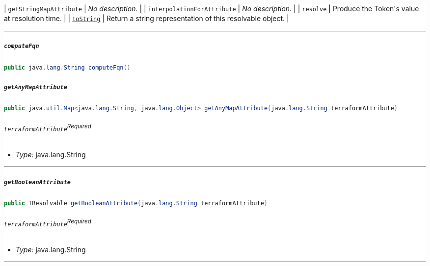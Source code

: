 | <code><a href="#rhizo-co-terraform-provider-oci.dataOciDatascienceModelDeployment.DataOciDatascienceModelDeploymentCategoryLogDetailsAccessOutputReference.getStringMapAttribute">getStringMapAttribute</a></code> | *No description.* |
| <code><a href="#rhizo-co-terraform-provider-oci.dataOciDatascienceModelDeployment.DataOciDatascienceModelDeploymentCategoryLogDetailsAccessOutputReference.interpolationForAttribute">interpolationForAttribute</a></code> | *No description.* |
| <code><a href="#rhizo-co-terraform-provider-oci.dataOciDatascienceModelDeployment.DataOciDatascienceModelDeploymentCategoryLogDetailsAccessOutputReference.resolve">resolve</a></code> | Produce the Token's value at resolution time. |
| <code><a href="#rhizo-co-terraform-provider-oci.dataOciDatascienceModelDeployment.DataOciDatascienceModelDeploymentCategoryLogDetailsAccessOutputReference.toString">toString</a></code> | Return a string representation of this resolvable object. |

---

##### `computeFqn` <a name="computeFqn" id="rhizo-co-terraform-provider-oci.dataOciDatascienceModelDeployment.DataOciDatascienceModelDeploymentCategoryLogDetailsAccessOutputReference.computeFqn"></a>

```java
public java.lang.String computeFqn()
```

##### `getAnyMapAttribute` <a name="getAnyMapAttribute" id="rhizo-co-terraform-provider-oci.dataOciDatascienceModelDeployment.DataOciDatascienceModelDeploymentCategoryLogDetailsAccessOutputReference.getAnyMapAttribute"></a>

```java
public java.util.Map<java.lang.String, java.lang.Object> getAnyMapAttribute(java.lang.String terraformAttribute)
```

###### `terraformAttribute`<sup>Required</sup> <a name="terraformAttribute" id="rhizo-co-terraform-provider-oci.dataOciDatascienceModelDeployment.DataOciDatascienceModelDeploymentCategoryLogDetailsAccessOutputReference.getAnyMapAttribute.parameter.terraformAttribute"></a>

- *Type:* java.lang.String

---

##### `getBooleanAttribute` <a name="getBooleanAttribute" id="rhizo-co-terraform-provider-oci.dataOciDatascienceModelDeployment.DataOciDatascienceModelDeploymentCategoryLogDetailsAccessOutputReference.getBooleanAttribute"></a>

```java
public IResolvable getBooleanAttribute(java.lang.String terraformAttribute)
```

###### `terraformAttribute`<sup>Required</sup> <a name="terraformAttribute" id="rhizo-co-terraform-provider-oci.dataOciDatascienceModelDeployment.DataOciDatascienceModelDeploymentCategoryLogDetailsAccessOutputReference.getBooleanAttribute.parameter.terraformAttribute"></a>

- *Type:* java.lang.String

---
